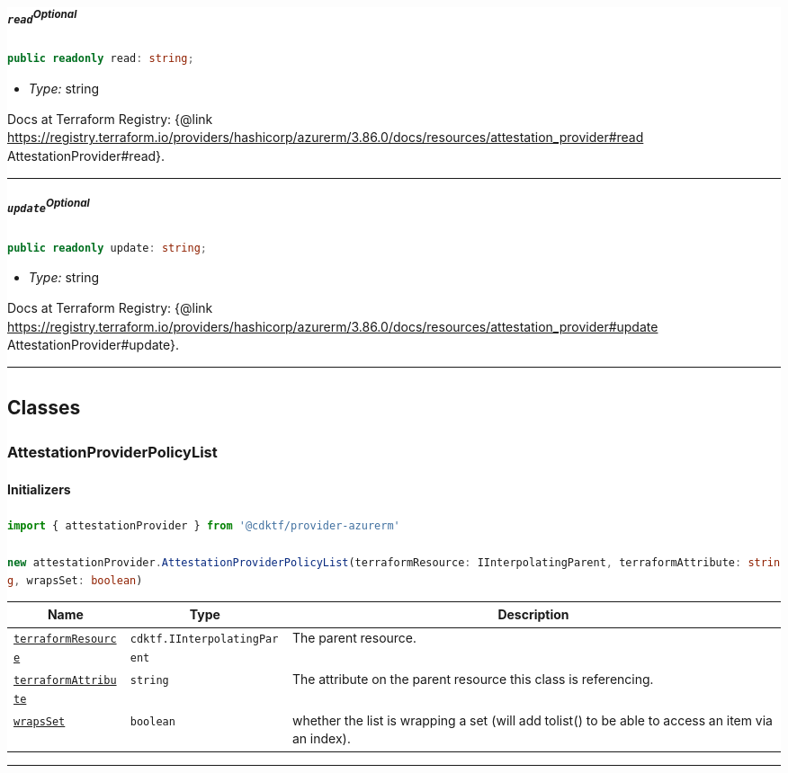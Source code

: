 
##### `read`<sup>Optional</sup> <a name="read" id="@cdktf/provider-azurerm.attestationProvider.AttestationProviderTimeouts.property.read"></a>

```typescript
public readonly read: string;
```

- *Type:* string

Docs at Terraform Registry: {@link https://registry.terraform.io/providers/hashicorp/azurerm/3.86.0/docs/resources/attestation_provider#read AttestationProvider#read}.

---

##### `update`<sup>Optional</sup> <a name="update" id="@cdktf/provider-azurerm.attestationProvider.AttestationProviderTimeouts.property.update"></a>

```typescript
public readonly update: string;
```

- *Type:* string

Docs at Terraform Registry: {@link https://registry.terraform.io/providers/hashicorp/azurerm/3.86.0/docs/resources/attestation_provider#update AttestationProvider#update}.

---

## Classes <a name="Classes" id="Classes"></a>

### AttestationProviderPolicyList <a name="AttestationProviderPolicyList" id="@cdktf/provider-azurerm.attestationProvider.AttestationProviderPolicyList"></a>

#### Initializers <a name="Initializers" id="@cdktf/provider-azurerm.attestationProvider.AttestationProviderPolicyList.Initializer"></a>

```typescript
import { attestationProvider } from '@cdktf/provider-azurerm'

new attestationProvider.AttestationProviderPolicyList(terraformResource: IInterpolatingParent, terraformAttribute: string, wrapsSet: boolean)
```

| **Name** | **Type** | **Description** |
| --- | --- | --- |
| <code><a href="#@cdktf/provider-azurerm.attestationProvider.AttestationProviderPolicyList.Initializer.parameter.terraformResource">terraformResource</a></code> | <code>cdktf.IInterpolatingParent</code> | The parent resource. |
| <code><a href="#@cdktf/provider-azurerm.attestationProvider.AttestationProviderPolicyList.Initializer.parameter.terraformAttribute">terraformAttribute</a></code> | <code>string</code> | The attribute on the parent resource this class is referencing. |
| <code><a href="#@cdktf/provider-azurerm.attestationProvider.AttestationProviderPolicyList.Initializer.parameter.wrapsSet">wrapsSet</a></code> | <code>boolean</code> | whether the list is wrapping a set (will add tolist() to be able to access an item via an index). |

---